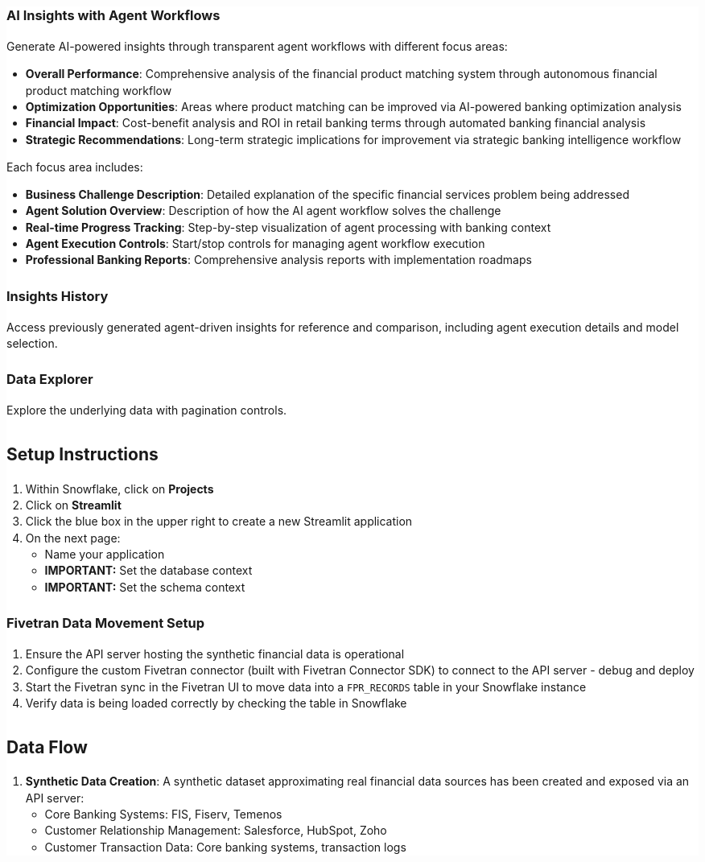 ### AI Insights with Agent Workflows
Generate AI-powered insights through transparent agent workflows with different focus areas:
- **Overall Performance**: Comprehensive analysis of the financial product matching system through autonomous financial product matching workflow
- **Optimization Opportunities**: Areas where product matching can be improved via AI-powered banking optimization analysis
- **Financial Impact**: Cost-benefit analysis and ROI in retail banking terms through automated banking financial analysis
- **Strategic Recommendations**: Long-term strategic implications for improvement via strategic banking intelligence workflow

Each focus area includes:
- **Business Challenge Description**: Detailed explanation of the specific financial services problem being addressed
- **Agent Solution Overview**: Description of how the AI agent workflow solves the challenge
- **Real-time Progress Tracking**: Step-by-step visualization of agent processing with banking context
- **Agent Execution Controls**: Start/stop controls for managing agent workflow execution
- **Professional Banking Reports**: Comprehensive analysis reports with implementation roadmaps

### Insights History
Access previously generated agent-driven insights for reference and comparison, including agent execution details and model selection.

### Data Explorer
Explore the underlying data with pagination controls.

## Setup Instructions

1. Within Snowflake, click on **Projects**
2. Click on **Streamlit**
3. Click the blue box in the upper right to create a new Streamlit application
4. On the next page:
   - Name your application
   - **IMPORTANT:** Set the database context
   - **IMPORTANT:** Set the schema context

### Fivetran Data Movement Setup

1. Ensure the API server hosting the synthetic financial data is operational
2. Configure the custom Fivetran connector (built with Fivetran Connector SDK) to connect to the API server - debug and deploy
3. Start the Fivetran sync in the Fivetran UI to move data into a `FPR_RECORDS` table in your Snowflake instance
4. Verify data is being loaded correctly by checking the table in Snowflake

## Data Flow

1. **Synthetic Data Creation**: A synthetic dataset approximating real financial data sources has been created and exposed via an API server:
   - Core Banking Systems: FIS, Fiserv, Temenos
   - Customer Relationship Management: Salesforce, HubSpot, Zoho
   - Customer Transaction Data: Core banking systems, transaction logs
